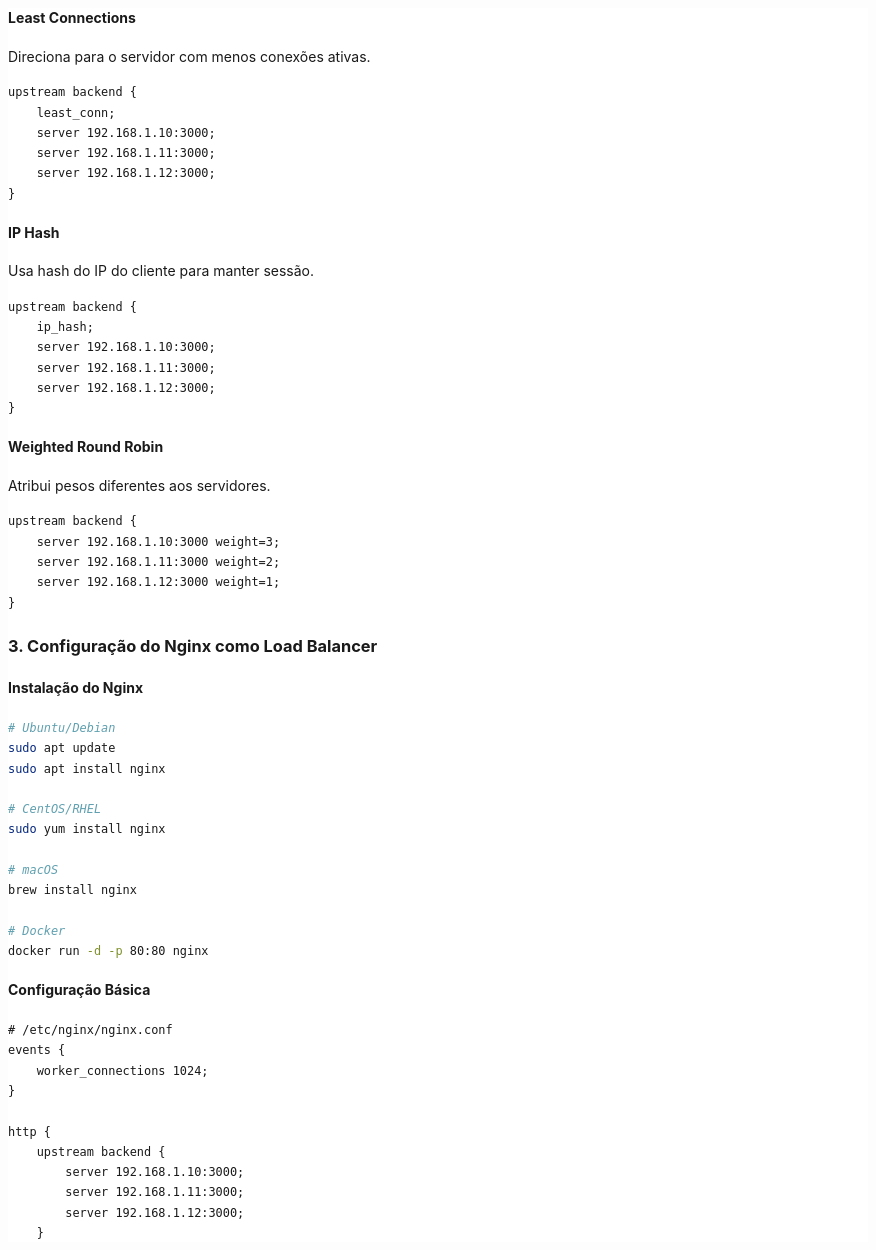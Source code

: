 #### Least Connections
Direciona para o servidor com menos conexões ativas.

```nginx
upstream backend {
    least_conn;
    server 192.168.1.10:3000;
    server 192.168.1.11:3000;
    server 192.168.1.12:3000;
}
```

#### IP Hash
Usa hash do IP do cliente para manter sessão.

```nginx
upstream backend {
    ip_hash;
    server 192.168.1.10:3000;
    server 192.168.1.11:3000;
    server 192.168.1.12:3000;
}
```

#### Weighted Round Robin
Atribui pesos diferentes aos servidores.

```nginx
upstream backend {
    server 192.168.1.10:3000 weight=3;
    server 192.168.1.11:3000 weight=2;
    server 192.168.1.12:3000 weight=1;
}
```

### 3. Configuração do Nginx como Load Balancer

#### Instalação do Nginx
```bash
# Ubuntu/Debian
sudo apt update
sudo apt install nginx

# CentOS/RHEL
sudo yum install nginx

# macOS
brew install nginx

# Docker
docker run -d -p 80:80 nginx
```

#### Configuração Básica
```nginx
# /etc/nginx/nginx.conf
events {
    worker_connections 1024;
}

http {
    upstream backend {
        server 192.168.1.10:3000;
        server 192.168.1.11:3000;
        server 192.168.1.12:3000;
    }
```